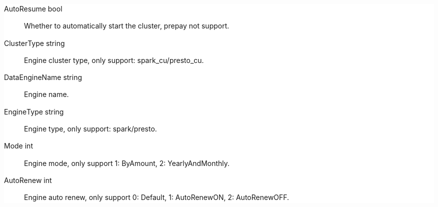 
<div>
<pulumi-choosable type="language" values="go">
<dl class="resources-properties"><dt class="property-required"
            title="Required">
        <span id="autoresume_go">
<a data-swiftype-name="resource-property" data-swiftype-type="text" href="#autoresume_go" style="color: inherit; text-decoration: inherit;">Auto<wbr>Resume</a>
</span>
        <span class="property-indicator"></span>
        <span class="property-type">bool</span>
    </dt>
    <dd><p>Whether to automatically start the cluster, prepay not support.</p>
</dd><dt class="property-required"
            title="Required">
        <span id="clustertype_go">
<a data-swiftype-name="resource-property" data-swiftype-type="text" href="#clustertype_go" style="color: inherit; text-decoration: inherit;">Cluster<wbr>Type</a>
</span>
        <span class="property-indicator"></span>
        <span class="property-type">string</span>
    </dt>
    <dd><p>Engine cluster type, only support: spark_cu/presto_cu.</p>
</dd><dt class="property-required"
            title="Required">
        <span id="dataenginename_go">
<a data-swiftype-name="resource-property" data-swiftype-type="text" href="#dataenginename_go" style="color: inherit; text-decoration: inherit;">Data<wbr>Engine<wbr>Name</a>
</span>
        <span class="property-indicator"></span>
        <span class="property-type">string</span>
    </dt>
    <dd><p>Engine name.</p>
</dd><dt class="property-required"
            title="Required">
        <span id="enginetype_go">
<a data-swiftype-name="resource-property" data-swiftype-type="text" href="#enginetype_go" style="color: inherit; text-decoration: inherit;">Engine<wbr>Type</a>
</span>
        <span class="property-indicator"></span>
        <span class="property-type">string</span>
    </dt>
    <dd><p>Engine type, only support: spark/presto.</p>
</dd><dt class="property-required"
            title="Required">
        <span id="mode_go">
<a data-swiftype-name="resource-property" data-swiftype-type="text" href="#mode_go" style="color: inherit; text-decoration: inherit;">Mode</a>
</span>
        <span class="property-indicator"></span>
        <span class="property-type">int</span>
    </dt>
    <dd><p>Engine mode, only support 1: ByAmount, 2: YearlyAndMonthly.</p>
</dd><dt class="property-optional"
            title="Optional">
        <span id="autorenew_go">
<a data-swiftype-name="resource-property" data-swiftype-type="text" href="#autorenew_go" style="color: inherit; text-decoration: inherit;">Auto<wbr>Renew</a>
</span>
        <span class="property-indicator"></span>
        <span class="property-type">int</span>
    </dt>
    <dd><p>Engine auto renew, only support 0: Default, 1: AutoRenewON, 2: AutoRenewOFF.</p>
</dd><dt class="property-optional"